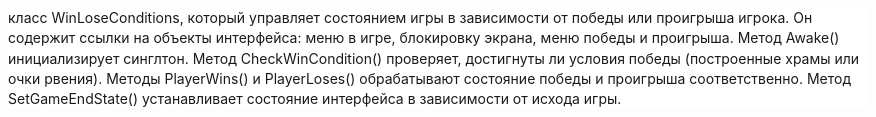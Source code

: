 класс WinLoseConditions, который управляет состоянием игры в зависимости от победы или проигрыша игрока. Он содержит ссылки на объекты интерфейса: меню в игре, блокировку экрана, меню победы и проигрыша. Метод Awake() инициализирует синглтон. Метод CheckWinCondition() проверяет, достигнуты ли условия победы (построенные храмы или очки рвения). Методы PlayerWins() и PlayerLoses() обрабатывают состояние победы и проигрыша соответственно. Метод SetGameEndState() устанавливает состояние интерфейса в зависимости от исхода игры.

